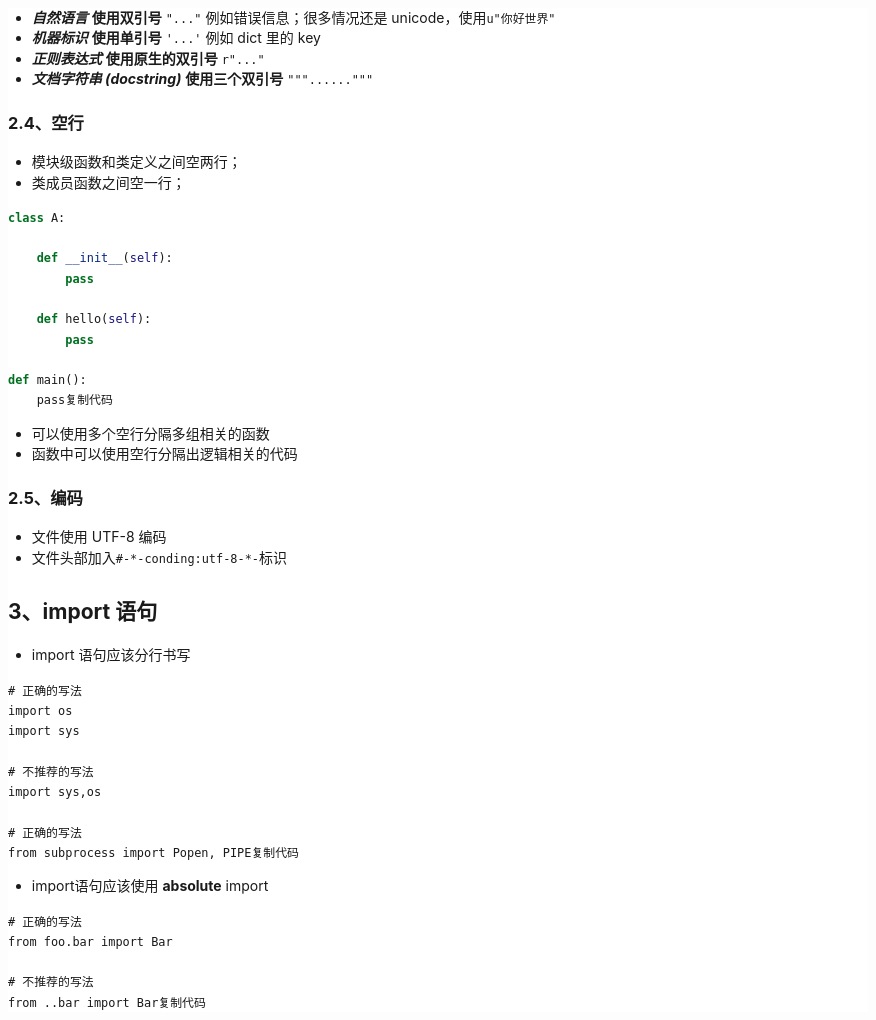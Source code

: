 *   ***自然语言*** **使用双引号** `"..."`
    例如错误信息；很多情况还是 unicode，使用`u"你好世界"`
*   ***机器标识*** **使用单引号** `'...'`
    例如 dict 里的 key
*   ***正则表达式*** **使用原生的双引号** `r"..."`
*   ***文档字符串 (docstring)*** **使用三个双引号** `"""......"""`

### 2.4、空行

*   模块级函数和类定义之间空两行；
*   类成员函数之间空一行；

```python
class A:

    def __init__(self):
        pass

    def hello(self):
        pass

def main():
    pass复制代码
```

*   可以使用多个空行分隔多组相关的函数
*   函数中可以使用空行分隔出逻辑相关的代码

### 2.5、编码

*   文件使用 UTF\-8 编码
*   文件头部加入`#-*-conding:utf-8-*-`标识

## 3、import 语句

*   import 语句应该分行书写

```
# 正确的写法
import os
import sys

# 不推荐的写法
import sys,os

# 正确的写法
from subprocess import Popen, PIPE复制代码
```

*   import语句应该使用 **absolute** import

```
# 正确的写法
from foo.bar import Bar

# 不推荐的写法
from ..bar import Bar复制代码
```

